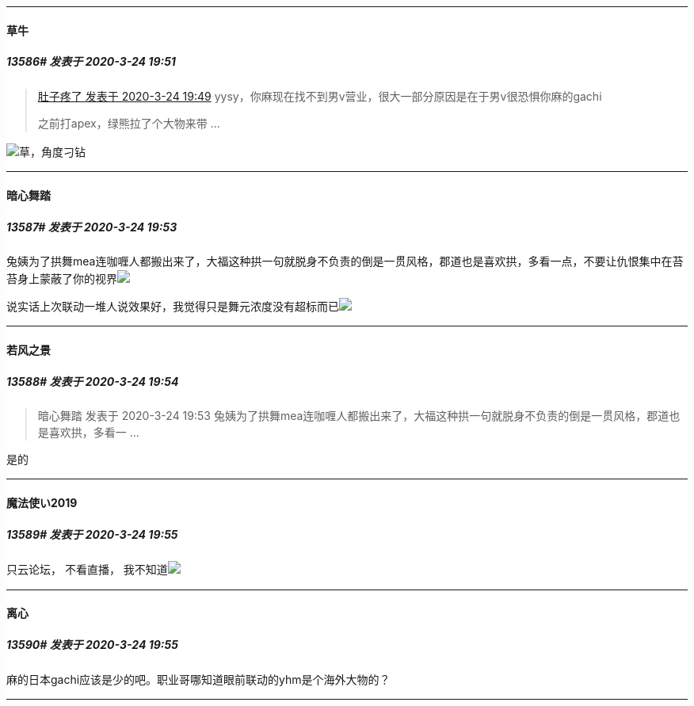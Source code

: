 
-----

####  草牛  
##### 13586#       发表于 2020-3-24 19:51


<blockquote><a href="httphttps://bbs.saraba1st.com/2b/forum.php?mod=redirect&amp;goto=findpost&amp;pid=46859538&amp;ptid=1912063" target="_blank">肚子疼了 发表于 2020-3-24 19:49</a>
yysy，你麻现在找不到男v营业，很大一部分原因是在于男v很恐惧你麻的gachi

之前打apex，绿熊拉了个大物来带 ...</blockquote>
<img src="https://static.saraba1st.com/image/smiley/face2017/067.png" referrerpolicy="no-referrer">草，角度刁钻


-----

####  暗心舞踏  
##### 13587#       发表于 2020-3-24 19:53


兔姨为了拱舞mea连咖喱人都搬出来了，大福这种拱一句就脱身不负责的倒是一贯风格，郡道也是喜欢拱，多看一点，不要让仇恨集中在苔苔身上蒙蔽了你的视界<img src="https://static.saraba1st.com/image/smiley/face2017/174.png" referrerpolicy="no-referrer">

说实话上次联动一堆人说效果好，我觉得只是舞元浓度没有超标而已<img src="https://static.saraba1st.com/image/smiley/face2017/067.png" referrerpolicy="no-referrer">


-----

####  若风之景  
##### 13588#       发表于 2020-3-24 19:54


<blockquote>暗心舞踏 发表于 2020-3-24 19:53
兔姨为了拱舞mea连咖喱人都搬出来了，大福这种拱一句就脱身不负责的倒是一贯风格，郡道也是喜欢拱，多看一 ...</blockquote>
是的


-----

####  魔法使い2019  
##### 13589#       发表于 2020-3-24 19:55


只云论坛， 不看直播， 我不知道<img src="https://static.saraba1st.com/image/smiley/face2017/245.png" referrerpolicy="no-referrer">


-----

####  离心  
##### 13590#       发表于 2020-3-24 19:55


麻的日本gachi应该是少的吧。职业哥哪知道眼前联动的yhm是个海外大物的？


-----
